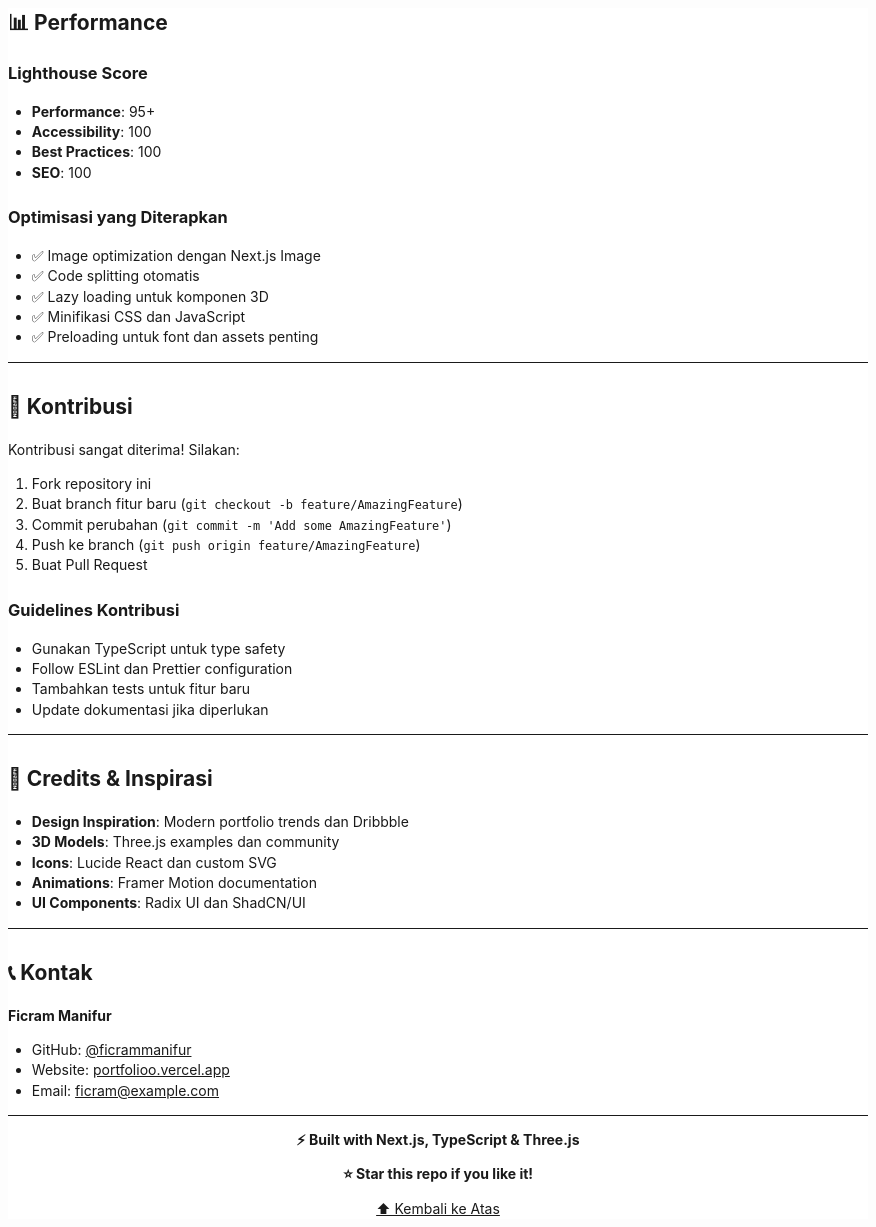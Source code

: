 
## 📊 Performance

### Lighthouse Score
- **Performance**: 95+
- **Accessibility**: 100
- **Best Practices**: 100
- **SEO**: 100

### Optimisasi yang Diterapkan
- ✅ Image optimization dengan Next.js Image
- ✅ Code splitting otomatis
- ✅ Lazy loading untuk komponen 3D
- ✅ Minifikasi CSS dan JavaScript
- ✅ Preloading untuk font dan assets penting

---

## 🤝 Kontribusi

Kontribusi sangat diterima! Silakan:

1. Fork repository ini
2. Buat branch fitur baru (`git checkout -b feature/AmazingFeature`)
3. Commit perubahan (`git commit -m 'Add some AmazingFeature'`)
4. Push ke branch (`git push origin feature/AmazingFeature`)
5. Buat Pull Request

### Guidelines Kontribusi
- Gunakan TypeScript untuk type safety
- Follow ESLint dan Prettier configuration
- Tambahkan tests untuk fitur baru
- Update dokumentasi jika diperlukan

---

## 🙏 Credits & Inspirasi

- **Design Inspiration**: Modern portfolio trends dan Dribbble
- **3D Models**: Three.js examples dan community
- **Icons**: Lucide React dan custom SVG
- **Animations**: Framer Motion documentation
- **UI Components**: Radix UI dan ShadCN/UI

---

## 📞 Kontak

**Ficram Manifur**
- GitHub: [@ficrammanifur](https://github.com/ficrammanifur)
- Website: [portfolioo.vercel.app](https://portfolioo.vercel.app)
- Email: ficram@example.com

---

<div align="center">

**⚡ Built with Next.js, TypeScript & Three.js**

**⭐ Star this repo if you like it!**

<p><a href="#top">⬆ Kembali ke Atas</a></p>

</div>
